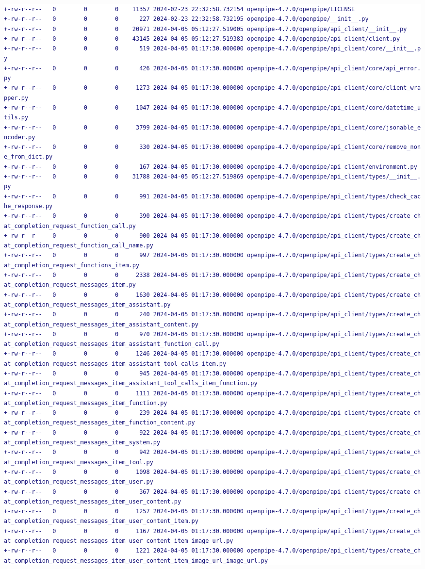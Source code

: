 ```diff
+-rw-r--r--   0        0        0    11357 2024-02-23 22:32:58.732154 openpipe-4.7.0/openpipe/LICENSE
+-rw-r--r--   0        0        0      227 2024-02-23 22:32:58.732195 openpipe-4.7.0/openpipe/__init__.py
+-rw-r--r--   0        0        0    20971 2024-04-05 05:12:27.519005 openpipe-4.7.0/openpipe/api_client/__init__.py
+-rw-r--r--   0        0        0    43145 2024-04-05 05:12:27.519383 openpipe-4.7.0/openpipe/api_client/client.py
+-rw-r--r--   0        0        0      519 2024-04-05 01:17:30.000000 openpipe-4.7.0/openpipe/api_client/core/__init__.py
+-rw-r--r--   0        0        0      426 2024-04-05 01:17:30.000000 openpipe-4.7.0/openpipe/api_client/core/api_error.py
+-rw-r--r--   0        0        0     1273 2024-04-05 01:17:30.000000 openpipe-4.7.0/openpipe/api_client/core/client_wrapper.py
+-rw-r--r--   0        0        0     1047 2024-04-05 01:17:30.000000 openpipe-4.7.0/openpipe/api_client/core/datetime_utils.py
+-rw-r--r--   0        0        0     3799 2024-04-05 01:17:30.000000 openpipe-4.7.0/openpipe/api_client/core/jsonable_encoder.py
+-rw-r--r--   0        0        0      330 2024-04-05 01:17:30.000000 openpipe-4.7.0/openpipe/api_client/core/remove_none_from_dict.py
+-rw-r--r--   0        0        0      167 2024-04-05 01:17:30.000000 openpipe-4.7.0/openpipe/api_client/environment.py
+-rw-r--r--   0        0        0    31788 2024-04-05 05:12:27.519869 openpipe-4.7.0/openpipe/api_client/types/__init__.py
+-rw-r--r--   0        0        0      991 2024-04-05 01:17:30.000000 openpipe-4.7.0/openpipe/api_client/types/check_cache_response.py
+-rw-r--r--   0        0        0      390 2024-04-05 01:17:30.000000 openpipe-4.7.0/openpipe/api_client/types/create_chat_completion_request_function_call.py
+-rw-r--r--   0        0        0      900 2024-04-05 01:17:30.000000 openpipe-4.7.0/openpipe/api_client/types/create_chat_completion_request_function_call_name.py
+-rw-r--r--   0        0        0      997 2024-04-05 01:17:30.000000 openpipe-4.7.0/openpipe/api_client/types/create_chat_completion_request_functions_item.py
+-rw-r--r--   0        0        0     2338 2024-04-05 01:17:30.000000 openpipe-4.7.0/openpipe/api_client/types/create_chat_completion_request_messages_item.py
+-rw-r--r--   0        0        0     1630 2024-04-05 01:17:30.000000 openpipe-4.7.0/openpipe/api_client/types/create_chat_completion_request_messages_item_assistant.py
+-rw-r--r--   0        0        0      240 2024-04-05 01:17:30.000000 openpipe-4.7.0/openpipe/api_client/types/create_chat_completion_request_messages_item_assistant_content.py
+-rw-r--r--   0        0        0      970 2024-04-05 01:17:30.000000 openpipe-4.7.0/openpipe/api_client/types/create_chat_completion_request_messages_item_assistant_function_call.py
+-rw-r--r--   0        0        0     1246 2024-04-05 01:17:30.000000 openpipe-4.7.0/openpipe/api_client/types/create_chat_completion_request_messages_item_assistant_tool_calls_item.py
+-rw-r--r--   0        0        0      945 2024-04-05 01:17:30.000000 openpipe-4.7.0/openpipe/api_client/types/create_chat_completion_request_messages_item_assistant_tool_calls_item_function.py
+-rw-r--r--   0        0        0     1111 2024-04-05 01:17:30.000000 openpipe-4.7.0/openpipe/api_client/types/create_chat_completion_request_messages_item_function.py
+-rw-r--r--   0        0        0      239 2024-04-05 01:17:30.000000 openpipe-4.7.0/openpipe/api_client/types/create_chat_completion_request_messages_item_function_content.py
+-rw-r--r--   0        0        0      922 2024-04-05 01:17:30.000000 openpipe-4.7.0/openpipe/api_client/types/create_chat_completion_request_messages_item_system.py
+-rw-r--r--   0        0        0      942 2024-04-05 01:17:30.000000 openpipe-4.7.0/openpipe/api_client/types/create_chat_completion_request_messages_item_tool.py
+-rw-r--r--   0        0        0     1098 2024-04-05 01:17:30.000000 openpipe-4.7.0/openpipe/api_client/types/create_chat_completion_request_messages_item_user.py
+-rw-r--r--   0        0        0      367 2024-04-05 01:17:30.000000 openpipe-4.7.0/openpipe/api_client/types/create_chat_completion_request_messages_item_user_content.py
+-rw-r--r--   0        0        0     1257 2024-04-05 01:17:30.000000 openpipe-4.7.0/openpipe/api_client/types/create_chat_completion_request_messages_item_user_content_item.py
+-rw-r--r--   0        0        0     1167 2024-04-05 01:17:30.000000 openpipe-4.7.0/openpipe/api_client/types/create_chat_completion_request_messages_item_user_content_item_image_url.py
+-rw-r--r--   0        0        0     1221 2024-04-05 01:17:30.000000 openpipe-4.7.0/openpipe/api_client/types/create_chat_completion_request_messages_item_user_content_item_image_url_image_url.py
```